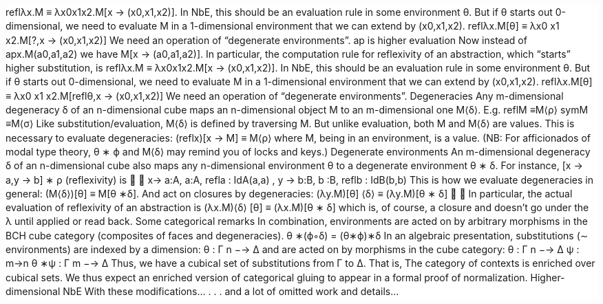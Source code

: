  reflλx.M ≡ λx0x1x2.M[x → (x0,x1,x2)].
 In NbE, this should be an evaluation rule in some environment θ.
 But if θ starts out 0-dimensional, we need to evaluate M in a
 1-dimensional environment that we can extend by (x0,x1,x2).
 reflλx.M[θ] ≡ λx0 x1 x2.M[?,x → (x0,x1,x2)]
 We need an operation of “degenerate environments”.
ap is higher evaluation
 Now instead of apx.M(a0,a1,a2) we have
 M[x → (a0,a1,a2)].
 In particular, the computation rule for reflexivity of an abstraction,
 which “starts” higher substitution, is
 reflλx.M ≡ λx0x1x2.M[x → (x0,x1,x2)].
 In NbE, this should be an evaluation rule in some environment θ.
 But if θ starts out 0-dimensional, we need to evaluate M in a
 1-dimensional environment that we can extend by (x0,x1,x2).
 reflλx.M[θ] ≡ λx0 x1 x2.M[reflθ,x → (x0,x1,x2)]
 We need an operation of “degenerate environments”.
Degeneracies
 Any m-dimensional degeneracy δ of an n-dimensional cube maps an
 n-dimensional object M to an m-dimensional one M⟨δ⟩. E.g.
 reflM ≡M⟨ρ⟩ symM ≡M⟨σ⟩
 Like substitution/evaluation, M⟨δ⟩ is defined by traversing M.
 But unlike evaluation, both M and M⟨δ⟩ are values.
 This is necessary to evaluate degeneracies:
 (reflx)[x → M] ≡ M⟨ρ⟩
 where M, being in an environment, is a value.
 (NB: For afficionados of modal type theory, θ ∗ ϕ and M⟨δ⟩ may remind you of
 locks and keys.)
Degenerate environments
 An m-dimensional degeneracy δ of an n-dimensional cube also maps
 any n-dimensional environment θ to a degenerate environment θ ∗ δ.
 For instance, [x → a,y → b] ∗ ρ (reflexivity) is
 
  
x→ a:A, a:A, refla : IdA(a,a) ,
 y → b:B, b :B, reflb : IdB(b,b)
 This is how we evaluate degeneracies in general:
 (M⟨δ⟩)[θ] ≡ M[θ ∗δ].
 And act on closures by degeneracies:
 (λy.M)[θ] ⟨δ⟩ ≡ (λy.M)[θ ∗ δ]
 
 
 In particular, the actual evaluation of reflexivity of an abstraction is
 (λx.M)⟨δ⟩ [θ] ≡ (λx.M)[θ ∗ δ]
 which is, of course, a closure and doesn’t go under the λ until
 applied or read back.
Some categorical remarks
 In combination, environments are acted on by arbitrary morphisms
 in the BCH cube category (composites of faces and degeneracies).
 θ ∗(ϕ◦δ) = (θ∗ϕ)∗δ
 In an algebraic presentation, substitutions (∼ environments) are
 indexed by a dimension:
 θ : Γ n −→ ∆
 and are acted on by morphisms in the cube category:
 θ : Γ n −→ ∆
 ψ : m→n
 θ ∗ψ : Γ m −→ ∆
 Thus, we have a cubical set of substitutions from Γ to ∆. That is,
 The category of contexts is enriched over cubical sets.
 We thus expect an enriched version of categorical gluing to appear
 in a formal proof of normalization.
Higher-dimensional NbE
 With these modifications...
 . . . and a lot of omitted work and details...